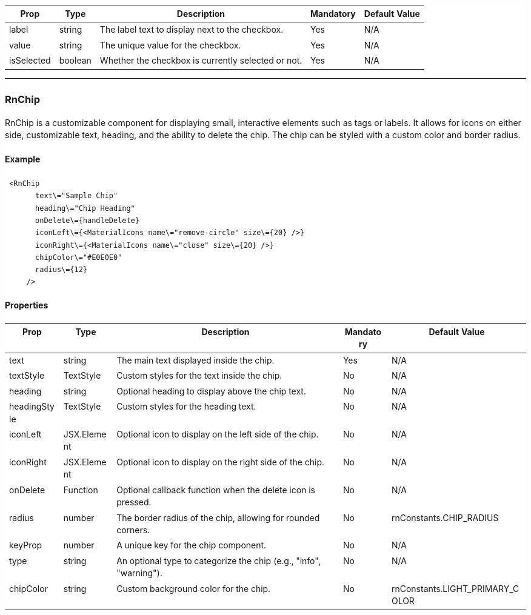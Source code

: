 | Prop | Type | Description | Mandatory | Default Value |
| --- | --- | --- | --- | --- |
| label | string | The label text to display next to the checkbox. | Yes | N/A |
| value | string | The unique value for the checkbox. | Yes | N/A |
| isSelected | boolean | Whether the checkbox is currently selected or not. | Yes | N/A |

--------------------------------------------------------------------------------------------------------------------------------------------------------------------------------------------
  
### RnChip

  RnChip is a customizable component for displaying small, interactive elements such as tags or labels. It allows for icons on either side, customizable text, heading, and the ability to delete the chip. The chip can be styled with a custom color and border radius.

#### Example
```
 <RnChip
       text\="Sample Chip"
       heading\="Chip Heading"
       onDelete\={handleDelete}
       iconLeft\={<MaterialIcons name\="remove-circle" size\={20} />}
       iconRight\={<MaterialIcons name\="close" size\={20} />}
       chipColor\="#E0E0E0"
       radius\={12}
     />
```

#### Properties

| Prop | Type | Description | Mandatory | Default Value |
| --- | --- | --- | --- | --- |
| text | string | The main text displayed inside the chip. | Yes | N/A |
| textStyle | TextStyle | Custom styles for the text inside the chip. | No | N/A |
| heading | string | Optional heading to display above the chip text. | No | N/A |
| headingStyle | TextStyle | Custom styles for the heading text. | No | N/A |
| iconLeft | JSX.Element | Optional icon to display on the left side of the chip. | No | N/A |
| iconRight | JSX.Element | Optional icon to display on the right side of the chip. | No | N/A |
| onDelete | Function | Optional callback function when the delete icon is pressed. | No | N/A |
| radius | number | The border radius of the chip, allowing for rounded corners. | No | rnConstants.CHIP_RADIUS |
| keyProp | number | A unique key for the chip component. | No | N/A |
| type | string | An optional type to categorize the chip (e.g., "info", "warning"). | No | N/A |
| chipColor | string | Custom background color for the chip. | No | rnConstants.LIGHT_PRIMARY_COLOR |
